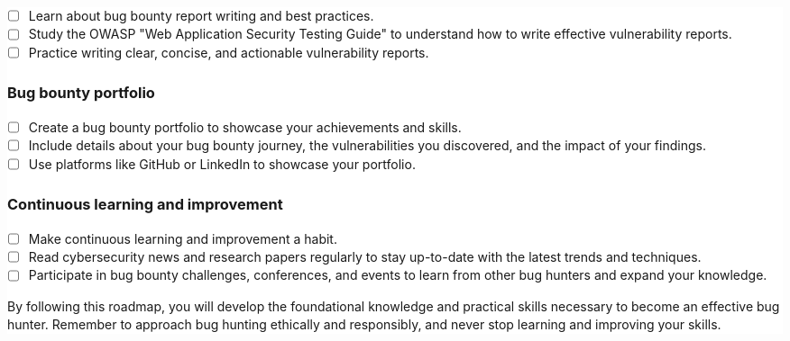 - [ ] Learn about bug bounty report writing and best practices.
- [ ] Study the OWASP "Web Application Security Testing Guide" to understand how to write effective vulnerability reports.
- [ ] Practice writing clear, concise, and actionable vulnerability reports.

### Bug bounty portfolio

- [ ] Create a bug bounty portfolio to showcase your achievements and skills.
- [ ] Include details about your bug bounty journey, the vulnerabilities you discovered, and the impact of your findings.
- [ ] Use platforms like GitHub or LinkedIn to showcase your portfolio.

### Continuous learning and improvement

- [ ] Make continuous learning and improvement a habit.
- [ ] Read cybersecurity news and research papers regularly to stay up-to-date with the latest trends and techniques.
- [ ] Participate in bug bounty challenges, conferences, and events to learn from other bug hunters and expand your knowledge.

By following this roadmap, you will develop the foundational knowledge and practical skills necessary to become an effective bug hunter. Remember to approach bug hunting ethically and responsibly, and never stop learning and improving your skills.